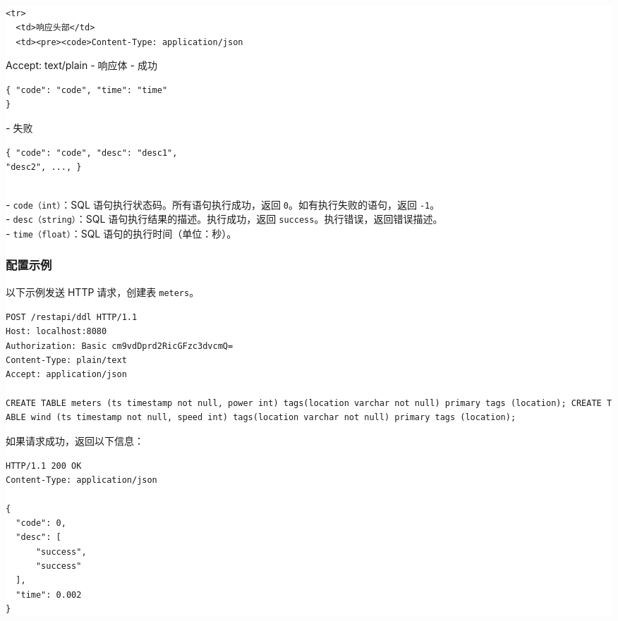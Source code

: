     <tr>
      <td>响应头部</td>
      <td><pre><code>Content-Type: application/json
Accept: text/plain</code></pre></td>
      <td> - </td>
    </tr>
    <tr>
      <td>响应体</td>
      <td> - 成功
      <pre><code>{
"code": "code",
"time": "time"
}</code></pre>
      - 失败<pre><code>{
  "code": "code",
  "desc": "desc1", "desc2", ...,
}</code></pre></td>
      <td><br>- <code>code（int）</code>：SQL 语句执行状态码。所有语句执行成功，返回 <code>0</code>。如有执行失败的语句，返回 <code>-1</code>。<br>- <code>desc（string）</code>：SQL 语句执行结果的描述。执行成功，返回 <code>success</code>。执行错误，返回错误描述。<br >- <code>time（float）</code>：SQL 语句的执行时间（单位：秒）。</td>
    </tr>
  </tbody>
</table>


### 配置示例

以下示例发送 HTTP 请求，创建表 `meters`。

```shell
POST /restapi/ddl HTTP/1.1
Host: localhost:8080
Authorization: Basic cm9vdDprd2RicGFzc3dvcmQ=
Content-Type: plain/text
Accept: application/json

CREATE TABLE meters (ts timestamp not null, power int) tags(location varchar not null) primary tags (location); CREATE TABLE wind (ts timestamp not null, speed int) tags(location varchar not null) primary tags (location);
```

如果请求成功，返回以下信息：

```shell
HTTP/1.1 200 OK
Content-Type: application/json

{
  "code": 0,
  "desc": [
      "success",
      "success"
  ],
  "time": 0.002
}
```
